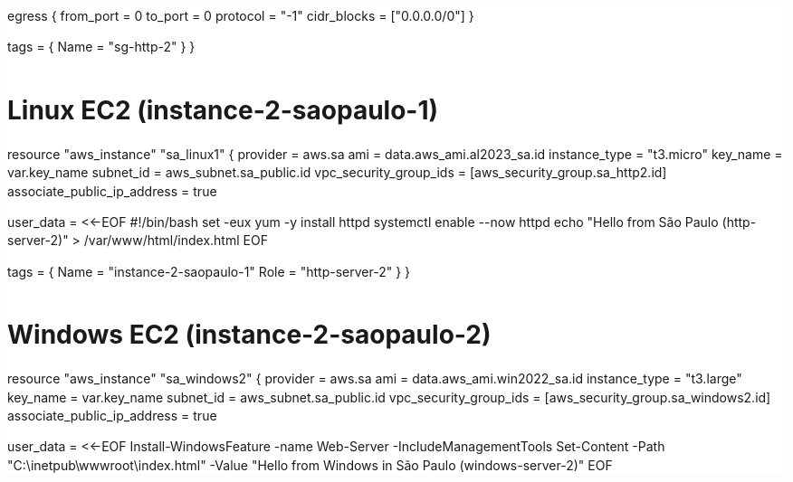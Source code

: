   egress {
    from_port   = 0
    to_port     = 0
    protocol    = "-1"
    cidr_blocks = ["0.0.0.0/0"]
  }

  tags = { Name = "sg-http-2" }
}

# Linux EC2 (instance-2-saopaulo-1)
resource "aws_instance" "sa_linux1" {
  provider                    = aws.sa
  ami                         = data.aws_ami.al2023_sa.id
  instance_type               = "t3.micro"
  key_name                    = var.key_name
  subnet_id                   = aws_subnet.sa_public.id
  vpc_security_group_ids      = [aws_security_group.sa_http2.id]
  associate_public_ip_address = true

  user_data = <<-EOF
              #!/bin/bash
              set -eux
              yum -y install httpd
              systemctl enable --now httpd
              echo "Hello from São Paulo (http-server-2)" > /var/www/html/index.html
              EOF

  tags = {
    Name = "instance-2-saopaulo-1"
    Role = "http-server-2"
  }
}

# Windows EC2 (instance-2-saopaulo-2)
resource "aws_instance" "sa_windows2" {
  provider                    = aws.sa
  ami                         = data.aws_ami.win2022_sa.id
  instance_type               = "t3.large"
  key_name                    = var.key_name
  subnet_id                   = aws_subnet.sa_public.id
  vpc_security_group_ids      = [aws_security_group.sa_windows2.id]
  associate_public_ip_address = true

  user_data = <<-EOF
              <powershell>
              Install-WindowsFeature -name Web-Server -IncludeManagementTools
              Set-Content -Path "C:\\inetpub\\wwwroot\\index.html" -Value "Hello from Windows in São Paulo (windows-server-2)"
              </powershell>
              EOF
